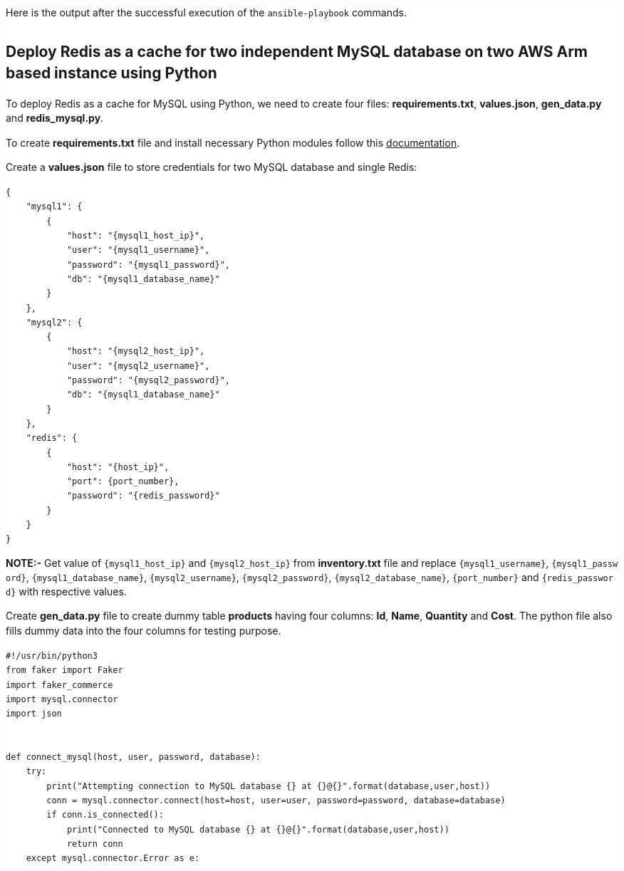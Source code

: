 Here is the output after the successful execution of the `ansible-playbook` commands.


## Deploy Redis as a cache for two independent MySQL database on two AWS Arm based instance using Python
To deploy Redis as a cache for MySQL using Python, we need to create four files: **requirements.txt**, **values.json**, **gen_data.py** and **redis_mysql.py**.

To create **requirements.txt** file and install necessary Python modules follow this [documentation](#deploy-redis-as-a-cache-for-single-mysql-database-on-a-single-aws-arm-based-instance-using-python).

Create a **values.json** file to store credentials for two MySQL database and single Redis:
```console
{
    "mysql1": {
        {
            "host": "{mysql1_host_ip}",
            "user": "{mysql1_username}",
            "password": "{mysql1_password}",
            "db": "{mysql1_database_name}"
        }
    },
    "mysql2": {
        {
            "host": "{mysql2_host_ip}",
            "user": "{mysql2_username}",
            "password": "{mysql2_password}",
            "db": "{mysql1_database_name}"
        }
    },
    "redis": {
        {
            "host": "{host_ip}",
            "port": {port_number},
            "password": "{redis_password}"
        }
    }
}
```
**NOTE:-** Get value of `{mysql1_host_ip}` and `{mysql2_host_ip}` from **inventory.txt** file and replace `{mysql1_username}`, `{mysql1_password}`, `{mysql1_database_name}`, `{mysql2_username}`, `{mysql2_password}`, `{mysql2_database_name}`, `{port_number}` and `{redis_password}` with respective values.

Create **gen_data.py** file to create dummy table **products** having four columns: **Id**, **Name**, **Quantity** and **Cost**. The python file also fills dummy data into the four columns for testing purpose.
```console
#!/usr/bin/python3
from faker import Faker
import faker_commerce
import mysql.connector
import json


def connect_mysql(host, user, password, database):
    try:
        print("Attempting connection to MySQL database {} at {}@{}".format(database,user,host))
        conn = mysql.connector.connect(host=host, user=user, password=password, database=database)
        if conn.is_connected():
            print("Connected to MySQL database {} at {}@{}".format(database,user,host))
            return conn
    except mysql.connector.Error as e:
```